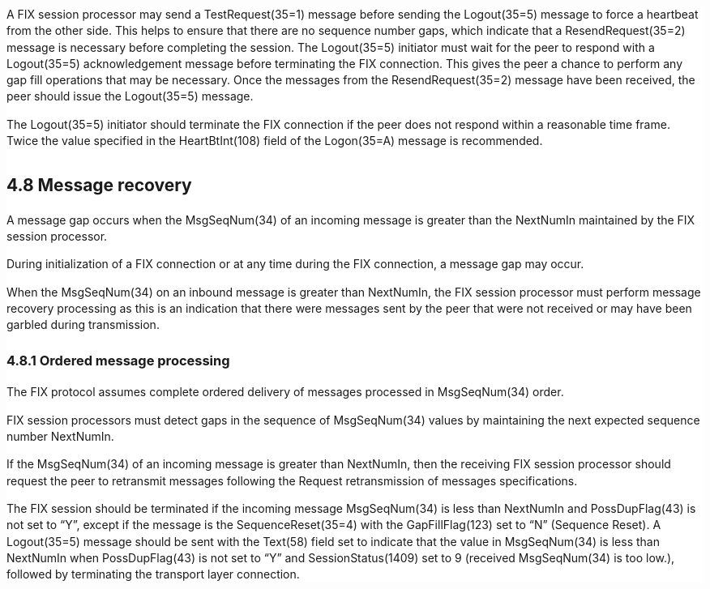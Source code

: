 A FIX session processor may send a TestRequest(35=1) message before sending the Logout(35=5) message to force a
heartbeat from the other side. This helps to ensure that there are no sequence number gaps, which indicate that a
ResendRequest(35=2) message is necessary before completing the session.
The Logout(35=5) initiator must wait for the peer to respond with a Logout(35=5) acknowledgement message before
terminating the FIX connection. This gives the peer a chance to perform any gap fill operations that may be necessary.
Once the messages from the ResendRequest(35=2) message have been received, the peer should issue the
Logout(35=5) message.

The Logout(35=5) initiator should terminate the FIX connection if the peer does not respond within a reasonable time
frame. Twice the value specified in the HeartBtInt(108) field of the Logon(35=A) message is recommended.


## 4.8 Message recovery

A message gap occurs when the MsgSeqNum(34) of an incoming message is greater than the NextNumIn maintained
by the FIX session processor.

During initialization of a FIX connection or at any time during the FIX connection, a message gap may occur.

When the MsgSeqNum(34) on an inbound message is greater than NextNumIn, the FIX session processor must
perform message recovery processing as this is an indication that there were messages sent by the peer that were not
received or may have been garbled during transmission.

### 4.8.1 Ordered message processing

The FIX protocol assumes complete ordered delivery of messages processed in MsgSeqNum(34) order.

FIX session processors must detect gaps in the sequence of MsgSeqNum(34) values by maintaining the next expected
sequence number NextNumIn.

If the MsgSeqNum(34) of an incoming message is greater than NextNumIn, then the receiving FIX session processor
should request the peer to retransmit messages following the Request retransmission of messages specifications.

The FIX session should be terminated if the incoming message MsgSeqNum(34) is less than NextNumIn and
PossDupFlag(43) is not set to “Y”, except if the message is the SequenceReset(35=4) with the GapFillFlag(123) set to
“N” (Sequence Reset). A Logout(35=5) message should be sent with the Text(58) field set to indicate that the value in
MsgSeqNum(34) is less than NextNumIn when PossDupFlag(43) is not set to “Y” and SessionStatus(1409) set to 9
(received MsgSeqNum(34) is too low.), followed by terminating the transport layer connection.
